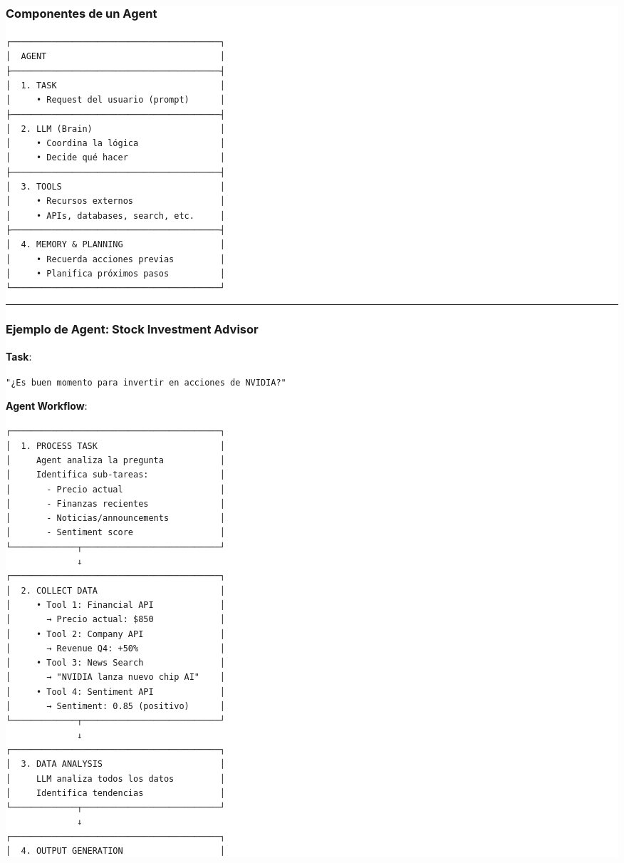 
### Componentes de un Agent

```
┌─────────────────────────────────────────┐
│  AGENT                                  │
├─────────────────────────────────────────┤
│  1. TASK                                │
│     • Request del usuario (prompt)      │
├─────────────────────────────────────────┤
│  2. LLM (Brain)                         │
│     • Coordina la lógica                │
│     • Decide qué hacer                  │
├─────────────────────────────────────────┤
│  3. TOOLS                               │
│     • Recursos externos                 │
│     • APIs, databases, search, etc.     │
├─────────────────────────────────────────┤
│  4. MEMORY & PLANNING                   │
│     • Recuerda acciones previas         │
│     • Planifica próximos pasos          │
└─────────────────────────────────────────┘
```

---

### Ejemplo de Agent: Stock Investment Advisor

**Task**:
```
"¿Es buen momento para invertir en acciones de NVIDIA?"
```

**Agent Workflow**:

```
┌─────────────────────────────────────────┐
│  1. PROCESS TASK                        │
│     Agent analiza la pregunta           │
│     Identifica sub-tareas:              │
│       - Precio actual                   │
│       - Finanzas recientes              │
│       - Noticias/announcements          │
│       - Sentiment score                 │
└─────────────┬───────────────────────────┘
              ↓
┌─────────────────────────────────────────┐
│  2. COLLECT DATA                        │
│     • Tool 1: Financial API             │
│       → Precio actual: $850             │
│     • Tool 2: Company API               │
│       → Revenue Q4: +50%                │
│     • Tool 3: News Search               │
│       → "NVIDIA lanza nuevo chip AI"    │
│     • Tool 4: Sentiment API             │
│       → Sentiment: 0.85 (positivo)      │
└─────────────┬───────────────────────────┘
              ↓
┌─────────────────────────────────────────┐
│  3. DATA ANALYSIS                       │
│     LLM analiza todos los datos         │
│     Identifica tendencias               │
└─────────────┬───────────────────────────┘
              ↓
┌─────────────────────────────────────────┐
│  4. OUTPUT GENERATION                   │
```